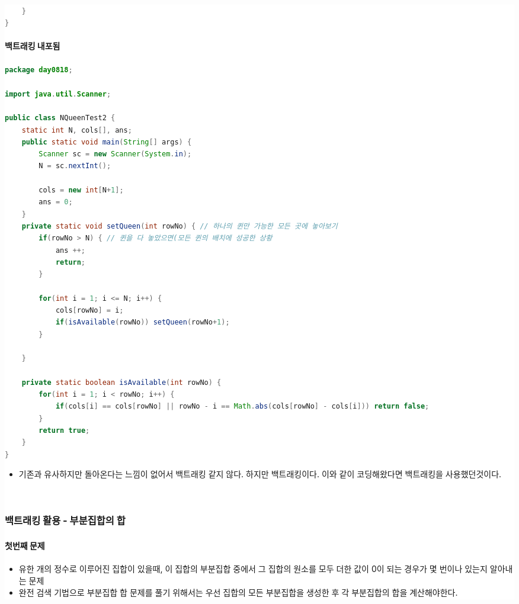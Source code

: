```java
	}
}
```

#### 백트래킹 내포됨
```java
package day0818;

import java.util.Scanner;

public class NQueenTest2 {
	static int N, cols[], ans;
	public static void main(String[] args) {
		Scanner sc = new Scanner(System.in);
		N = sc.nextInt();
		
		cols = new int[N+1];
		ans = 0;
	}
	private static void setQueen(int rowNo) { // 하나의 퀸만 가능한 모든 곳에 놓아보기
		if(rowNo > N) { // 퀸을 다 놓았으면(모든 퀸의 배치에 성공한 상황
			ans ++;
			return;
		}
		
		for(int i = 1; i <= N; i++) {
			cols[rowNo] = i;
			if(isAvailable(rowNo)) setQueen(rowNo+1);
		}
		
	}
	
	private static boolean isAvailable(int rowNo) {
		for(int i = 1; i < rowNo; i++) {
			if(cols[i] == cols[rowNo] || rowNo - i == Math.abs(cols[rowNo] - cols[i])) return false; 
		}
		return true;
	}
}
```
- 기존과 유사하지만 돌아온다는 느낌이 없어서 백트래킹 같지 않다. 하지만 백트래킹이다. 이와 같이 코딩해왔다면 백트래킹을 사용했던것이다.

<br />

### 백트래킹 활용 - 부분집합의 합

#### 첫번째 문제
- 유한 개의 정수로 이루어진 집합이 있을때, 이 집합의 부분집합 중에서 그 집합의 원소를 모두 더한 값이 0이 되는 경우가 몇 번이나 있는지 알아내는 문제
- 완전 검색 기법으로 부분집합 합 문제를 풀기 위해서는 우선 집합의 모든 부분집합을 생성한 후 각 부분집합의 합을 계산해야한다.
  
```java

```
